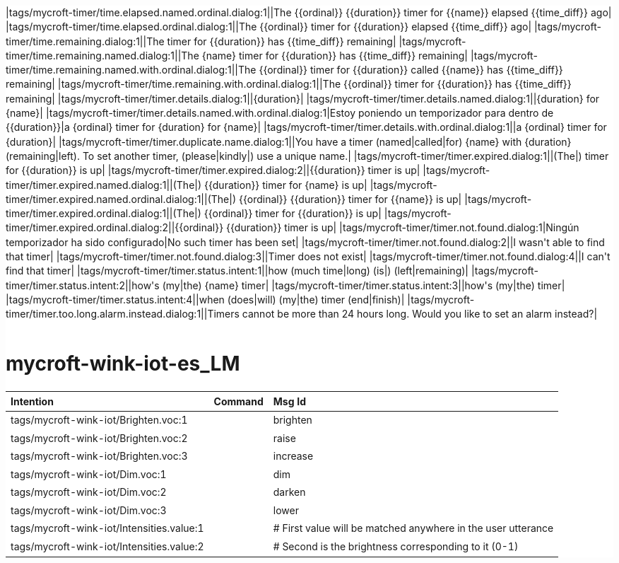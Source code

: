 |tags/mycroft-timer/time.elapsed.named.ordinal.dialog:1||The {{ordinal}} {{duration}} timer for {{name}} elapsed {{time_diff}} ago|
|tags/mycroft-timer/time.elapsed.ordinal.dialog:1||The {{ordinal}} timer for {{duration}} elapsed {{time_diff}} ago|
|tags/mycroft-timer/time.remaining.dialog:1||The timer for {{duration}} has {{time_diff}} remaining|
|tags/mycroft-timer/time.remaining.named.dialog:1||The {name} timer for {{duration}} has {{time_diff}} remaining|
|tags/mycroft-timer/time.remaining.named.with.ordinal.dialog:1||The {{ordinal}} timer for {{duration}} called {{name}} has {{time_diff}} remaining|
|tags/mycroft-timer/time.remaining.with.ordinal.dialog:1||The {{ordinal}} timer for {{duration}} has {{time_diff}} remaining|
|tags/mycroft-timer/timer.details.dialog:1||{duration}|
|tags/mycroft-timer/timer.details.named.dialog:1||{duration} for {name}|
|tags/mycroft-timer/timer.details.named.with.ordinal.dialog:1|Estoy poniendo un temporizador para dentro de {{duration}}|a {ordinal} timer for {duration} for {name}|
|tags/mycroft-timer/timer.details.with.ordinal.dialog:1||a {ordinal} timer for {duration}|
|tags/mycroft-timer/timer.duplicate.name.dialog:1||You have a timer (named|called|for) {name} with {duration} (remaining|left). To set another timer, (please|kindly|) use a unique name.|
|tags/mycroft-timer/timer.expired.dialog:1||(The|) timer for {{duration}} is up|
|tags/mycroft-timer/timer.expired.dialog:2||{{duration}} timer is up|
|tags/mycroft-timer/timer.expired.named.dialog:1||(The|) {{duration}} timer for {name} is up|
|tags/mycroft-timer/timer.expired.named.ordinal.dialog:1||(The|) {{ordinal}} {{duration}} timer for {{name}} is up|
|tags/mycroft-timer/timer.expired.ordinal.dialog:1||(The|) {{ordinal}} timer for {{duration}} is up|
|tags/mycroft-timer/timer.expired.ordinal.dialog:2||{{ordinal}} {{duration}} timer is up|
|tags/mycroft-timer/timer.not.found.dialog:1|Ningún temporizador ha sido configurado|No such timer has been set|
|tags/mycroft-timer/timer.not.found.dialog:2||I wasn't able to find that timer|
|tags/mycroft-timer/timer.not.found.dialog:3||Timer does not exist|
|tags/mycroft-timer/timer.not.found.dialog:4||I can't find that timer|
|tags/mycroft-timer/timer.status.intent:1||how (much time|long) (is|) (left|remaining)|
|tags/mycroft-timer/timer.status.intent:2||how's (my|the) {name} timer|
|tags/mycroft-timer/timer.status.intent:3||how's (my|the) timer|
|tags/mycroft-timer/timer.status.intent:4||when (does|will) (my|the) timer (end|finish)|
|tags/mycroft-timer/timer.too.long.alarm.instead.dialog:1||Timers cannot be more than 24 hours long.  Would you like to set an alarm instead?|

# mycroft-wink-iot-es_LM
  

|Intention|Command|Msg Id|
| :--- | :--- | :--- |
|tags/mycroft-wink-iot/Brighten.voc:1||brighten|
|tags/mycroft-wink-iot/Brighten.voc:2||raise|
|tags/mycroft-wink-iot/Brighten.voc:3||increase|
|tags/mycroft-wink-iot/Dim.voc:1||dim|
|tags/mycroft-wink-iot/Dim.voc:2||darken|
|tags/mycroft-wink-iot/Dim.voc:3||lower|
|tags/mycroft-wink-iot/Intensities.value:1||# First value will be matched anywhere in the user utterance|
|tags/mycroft-wink-iot/Intensities.value:2||# Second is the brightness corresponding to it (0-1)|